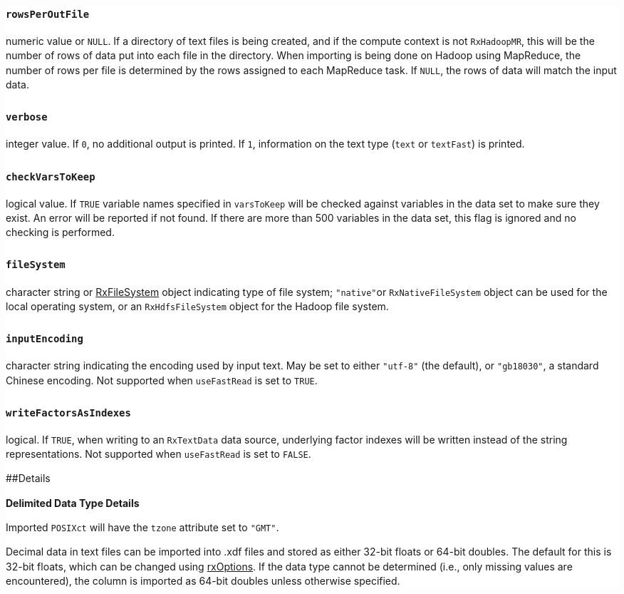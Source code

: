  
   
     
 ### `rowsPerOutFile`
 numeric value or `NULL`. If a directory of text files is being created, and if the compute context is not `RxHadoopMR`, this will be the number of rows of data put into each file in the directory. When importing is being done on Hadoop using MapReduce, the number of rows per file is determined by the rows assigned to each MapReduce task. If `NULL`, the rows of data will match the input data. 
  
  
    
 ### `verbose`
 integer value. If `0`, no additional output is printed.  If `1`, information on the text type (`text` or `textFast`) is printed. 
   
  
    
 ### `checkVarsToKeep`
 logical value.  If `TRUE` variable names specified in `varsToKeep` will be checked against variables in the data set to make sure they exist.  An error will be reported if not found. If there are more than 500 variables in the data set, this flag is ignored and no checking is performed. 
  
  
     
 ### `fileSystem`
 character string or [RxFileSystem](RxFileSystem.md) object indicating type of file system;  `"native"`or `RxNativeFileSystem` object can be used for the local operating system, or an `RxHdfsFileSystem` object for the Hadoop file system. 
  
  
     
 ### `inputEncoding`
 character string indicating the encoding used by input text.   May be set to either `"utf-8"` (the default), or `"gb18030"`, a standard Chinese encoding.   Not supported when `useFastRead` is set to  `TRUE`. 
  
   
    
 ### `writeFactorsAsIndexes`
 logical. If `TRUE`, when writing to an `RxTextData` data source, underlying factor indexes will be written instead of the string representations.  Not supported when  `useFastRead` is set to `FALSE`. 
  
  
 
 
 
 ##Details
 
**Delimited Data Type Details**

Imported `POSIXct` will have the `tzone` attribute set to `"GMT"`.
 
Decimal data in text files can be imported into .xdf files and 
stored as either 32-bit floats or 64-bit doubles. 
The default for this is 32-bit floats, which can be changed using
[rxOptions](rxOptions.md). If the data type cannot be determined
(i.e., only missing values are encountered), the column is imported
as 64-bit doubles unless otherwise specified.
 